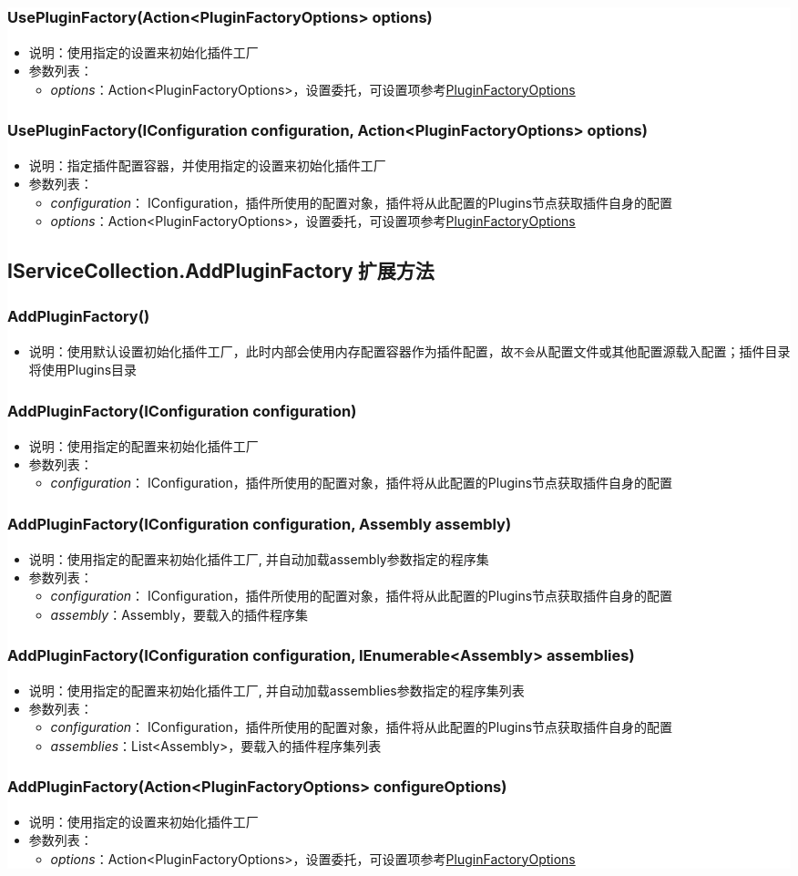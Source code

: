 ### UsePluginFactory(Action&lt;PluginFactoryOptions&gt; options)

- 说明：使用指定的设置来初始化插件工厂
- 参数列表：
  - *options*：Action&lt;PluginFactoryOptions&gt;，设置委托，可设置项参考[PluginFactoryOptions](#PluginFactoryOptions)

### UsePluginFactory(IConfiguration configuration, Action&lt;PluginFactoryOptions&gt; options)

- 说明：指定插件配置容器，并使用指定的设置来初始化插件工厂
- 参数列表：
  - *configuration*： IConfiguration，插件所使用的配置对象，插件将从此配置的Plugins节点获取插件自身的配置
  - *options*：Action&lt;PluginFactoryOptions&gt;，设置委托，可设置项参考[PluginFactoryOptions](#PluginFactoryOptions)

## IServiceCollection.AddPluginFactory 扩展方法

### AddPluginFactory()

- 说明：使用默认设置初始化插件工厂，此时内部会使用内存配置容器作为插件配置，故`不会`从配置文件或其他配置源载入配置；插件目录将使用Plugins目录

### AddPluginFactory(IConfiguration configuration)

- 说明：使用指定的配置来初始化插件工厂
- 参数列表：
  - *configuration*： IConfiguration，插件所使用的配置对象，插件将从此配置的Plugins节点获取插件自身的配置

### AddPluginFactory(IConfiguration configuration, Assembly assembly)

- 说明：使用指定的配置来初始化插件工厂, 并自动加载assembly参数指定的程序集
- 参数列表：
  - *configuration*： IConfiguration，插件所使用的配置对象，插件将从此配置的Plugins节点获取插件自身的配置
  - *assembly*：Assembly，要载入的插件程序集

### AddPluginFactory(IConfiguration configuration, IEnumerable&lt;Assembly&gt; assemblies)

- 说明：使用指定的配置来初始化插件工厂, 并自动加载assemblies参数指定的程序集列表
- 参数列表：
  - *configuration*： IConfiguration，插件所使用的配置对象，插件将从此配置的Plugins节点获取插件自身的配置
  - *assemblies*：List&lt;Assembly&gt;，要载入的插件程序集列表

### AddPluginFactory(Action&lt;PluginFactoryOptions&gt; configureOptions)

- 说明：使用指定的设置来初始化插件工厂
- 参数列表：
  - *options*：Action&lt;PluginFactoryOptions&gt;，设置委托，可设置项参考[PluginFactoryOptions](#PluginFactoryOptions)
